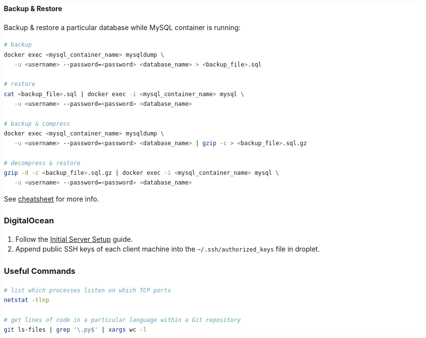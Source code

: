 #### Backup & Restore
Backup & restore a particular database while MySQL container is running:
``` sh
# backup
docker exec <mysql_container_name> mysqldump \
   -u <username> --password=<password> <database_name> > <backup_file>.sql

# restore
cat <backup_file>.sql | docker exec -i <mysql_container_name> mysql \
   -u <username> --password=<password> <database_name>

# backup & compress
docker exec <mysql_container_name> mysqldump \
   -u <username> --password=<password> <database_name> | gzip -c > <backup_file>.sql.gz 

# decompress & restore
gzip -d -c <backup_file>.sql.gz | docker exec -i <mysql_container_name> mysql \
   -u <username> --password=<password> <database_name>
```

See [cheatsheet](https://gist.github.com/bradtraversy/c831baaad44343cc945e76c2e30927b3) for more info.
<br>

### DigitalOcean
1. Follow the [Initial Server Setup](https://www.digitalocean.com/community/tutorials/initial-server-setup-with-ubuntu-18-04) guide.
2. Append public SSH keys of each client machine into the `~/.ssh/authorized_keys` file in droplet.

### Useful Commands
``` sh
# list which processes listen on which TCP ports
netstat -tlnp

# get lines of code in a particular language within a Git repository
git ls-files | grep '\.py$' | xargs wc -l
```
